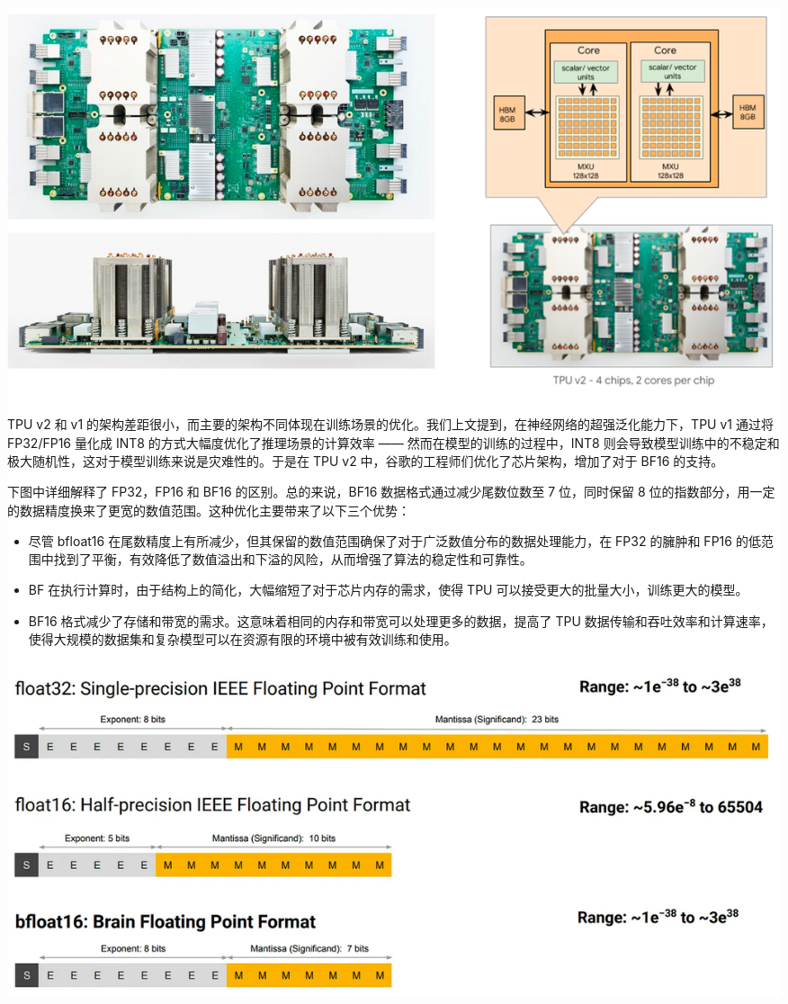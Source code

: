 ![Alt text](used_images/04TPUIntro09.png)

TPU v2 和 v1 的架构差距很小，而主要的架构不同体现在训练场景的优化。我们上文提到，在神经网络的超强泛化能力下，TPU v1 通过将 FP32/FP16 量化成 INT8 的方式大幅度优化了推理场景的计算效率 —— 然而在模型的训练的过程中，INT8 则会导致模型训练中的不稳定和极大随机性，这对于模型训练来说是灾难性的。于是在 TPU v2 中，谷歌的工程师们优化了芯片架构，增加了对于 BF16 的支持。

下图中详细解释了 FP32，FP16 和 BF16 的区别。总的来说，BF16 数据格式通过减少尾数位数至 7 位，同时保留 8 位的指数部分，用一定的数据精度换来了更宽的数值范围。这种优化主要带来了以下三个优势：

- 尽管 bfloat16 在尾数精度上有所减少，但其保留的数值范围确保了对于广泛数值分布的数据处理能力，在 FP32 的臃肿和 FP16 的低范围中找到了平衡，有效降低了数值溢出和下溢的风险，从而增强了算法的稳定性和可靠性。

- BF 在执行计算时，由于结构上的简化，大幅缩短了对于芯片内存的需求，使得 TPU 可以接受更大的批量大小，训练更大的模型。

- BF16 格式减少了存储和带宽的需求。这意味着相同的内存和带宽可以处理更多的数据，提高了 TPU 数据传输和吞吐效率和计算速率，使得大规模的数据集和复杂模型可以在资源有限的环境中被有效训练和使用。

![Alt text](used_images/04TPUIntro10.png)
